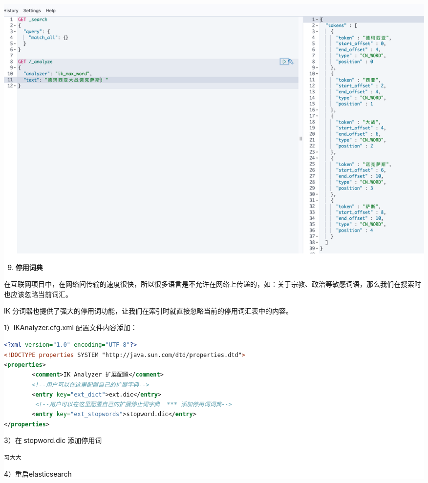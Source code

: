 ![image-20230224141735250](./【Java开发笔记】分布式搜索引擎.assets/image-20230224141735250.png)

9. **停用词典**

在互联网项目中，在网络间传输的速度很快，所以很多语言是不允许在网络上传递的，如：关于宗教、政治等敏感词语，那么我们在搜索时也应该忽略当前词汇。

IK 分词器也提供了强大的停用词功能，让我们在索引时就直接忽略当前的停用词汇表中的内容。

1）IKAnalyzer.cfg.xml 配置文件内容添加：

```xml
<?xml version="1.0" encoding="UTF-8"?>
<!DOCTYPE properties SYSTEM "http://java.sun.com/dtd/properties.dtd">
<properties>
        <comment>IK Analyzer 扩展配置</comment>
        <!--用户可以在这里配置自己的扩展字典-->
        <entry key="ext_dict">ext.dic</entry>
         <!--用户可以在这里配置自己的扩展停止词字典  *** 添加停用词词典-->
        <entry key="ext_stopwords">stopword.dic</entry>
</properties>
```

3）在 stopword.dic 添加停用词

```properties
习大大
```

4）重启elasticsearch 
